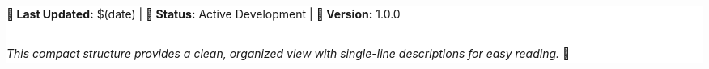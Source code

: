 
**📅 Last Updated:** $(date) | **🔄 Status:** Active Development | **🎯 Version:** 1.0.0

---

*This compact structure provides a clean, organized view with single-line descriptions for easy reading.* 🚀

